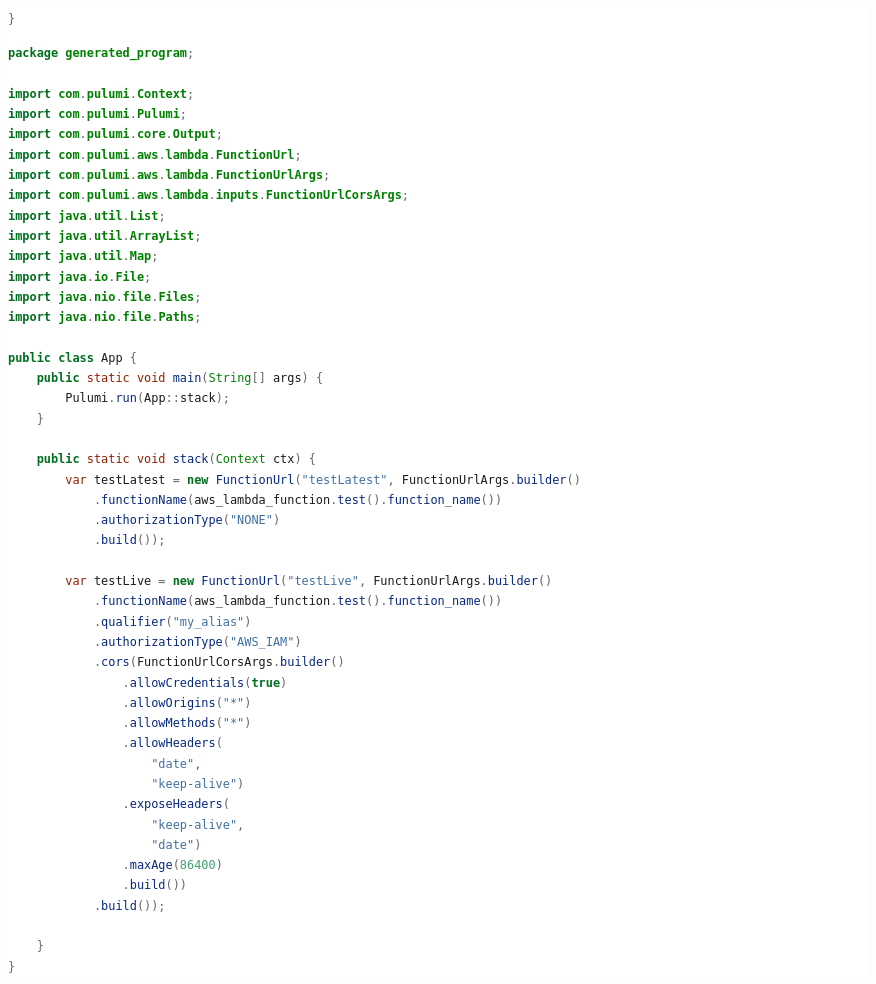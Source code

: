 ```go
}
```


</pulumi-choosable>
</div>


<div>
<pulumi-choosable type="language" values="java">

```java
package generated_program;

import com.pulumi.Context;
import com.pulumi.Pulumi;
import com.pulumi.core.Output;
import com.pulumi.aws.lambda.FunctionUrl;
import com.pulumi.aws.lambda.FunctionUrlArgs;
import com.pulumi.aws.lambda.inputs.FunctionUrlCorsArgs;
import java.util.List;
import java.util.ArrayList;
import java.util.Map;
import java.io.File;
import java.nio.file.Files;
import java.nio.file.Paths;

public class App {
    public static void main(String[] args) {
        Pulumi.run(App::stack);
    }

    public static void stack(Context ctx) {
        var testLatest = new FunctionUrl("testLatest", FunctionUrlArgs.builder()        
            .functionName(aws_lambda_function.test().function_name())
            .authorizationType("NONE")
            .build());

        var testLive = new FunctionUrl("testLive", FunctionUrlArgs.builder()        
            .functionName(aws_lambda_function.test().function_name())
            .qualifier("my_alias")
            .authorizationType("AWS_IAM")
            .cors(FunctionUrlCorsArgs.builder()
                .allowCredentials(true)
                .allowOrigins("*")
                .allowMethods("*")
                .allowHeaders(                
                    "date",
                    "keep-alive")
                .exposeHeaders(                
                    "keep-alive",
                    "date")
                .maxAge(86400)
                .build())
            .build());

    }
}
```
